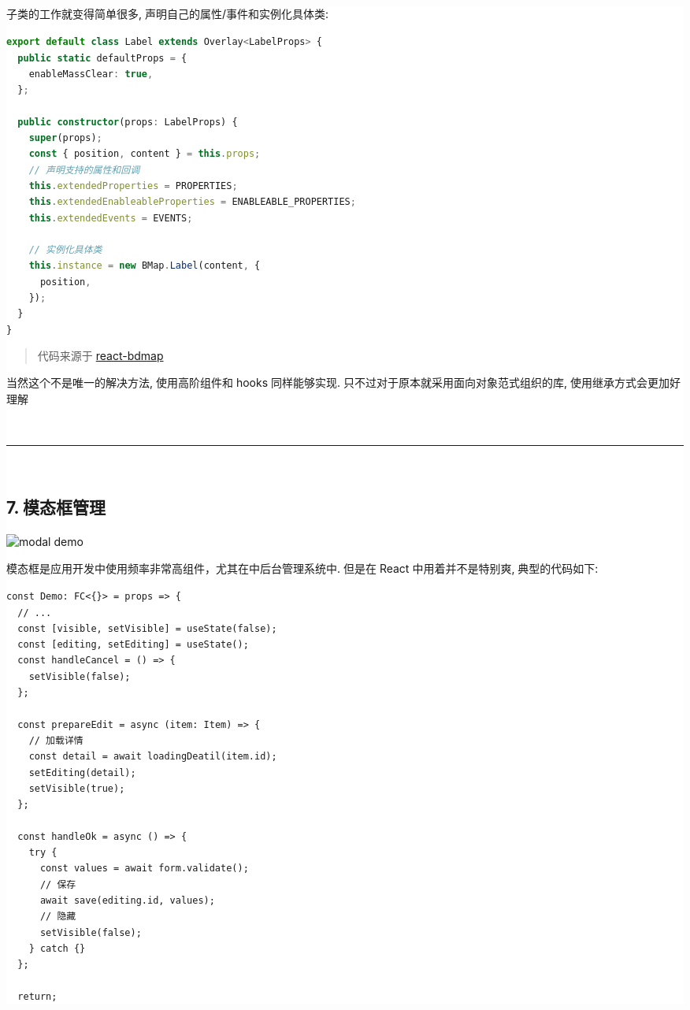 子类的工作就变得简单很多, 声明自己的属性/事件和实例化具体类:

```ts
export default class Label extends Overlay<LabelProps> {
  public static defaultProps = {
    enableMassClear: true,
  };

  public constructor(props: LabelProps) {
    super(props);
    const { position, content } = this.props;
    // 声明支持的属性和回调
    this.extendedProperties = PROPERTIES;
    this.extendedEnableableProperties = ENABLEABLE_PROPERTIES;
    this.extendedEvents = EVENTS;

    // 实例化具体类
    this.instance = new BMap.Label(content, {
      position,
    });
  }
}
```

> 代码来源于 [react-bdmap](https://github.com/ivan-94/react-bdmap)

当然这个不是唯一的解决方法, 使用高阶组件和 hooks 同样能够实现. 只不过对于原本就采用面向对象范式组织的库, 使用继承方式会更加好理解

<br/>

---

<br/>

## 7. 模态框管理

![modal demo](https://bobi.ink/images/04/modal-demo.png)

模态框是应用开发中使用频率非常高组件，尤其在中后台管理系统中. 但是在 React 中用着并不是特别爽, 典型的代码如下:

```tsx
const Demo: FC<{}> = props => {
  // ...
  const [visible, setVisible] = useState(false);
  const [editing, setEditing] = useState();
  const handleCancel = () => {
    setVisible(false);
  };

  const prepareEdit = async (item: Item) => {
    // 加载详情
    const detail = await loadingDeatil(item.id);
    setEditing(detail);
    setVisible(true);
  };

  const handleOk = async () => {
    try {
      const values = await form.validate();
      // 保存
      await save(editing.id, values);
      // 隐藏
      setVisible(false);
    } catch {}
  };

  return;
```